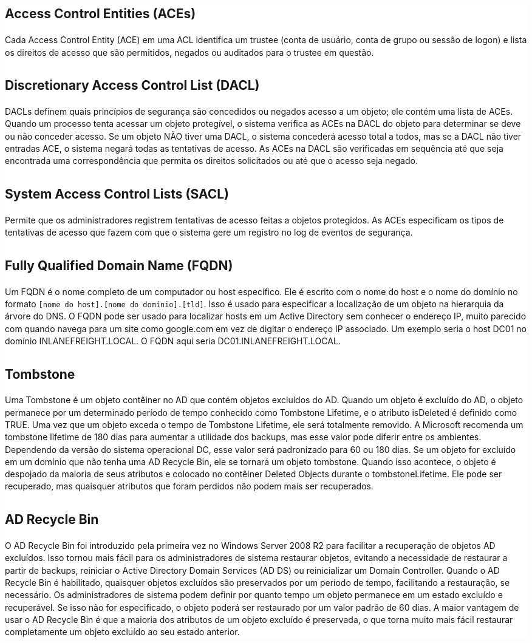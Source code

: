 ## Access Control Entities (ACEs)

Cada Access Control Entity (ACE) em uma ACL identifica um trustee (conta de usuário, conta de grupo ou sessão de logon) e lista os direitos de acesso que são permitidos, negados ou auditados para o trustee em questão.

## Discretionary Access Control List (DACL)

DACLs definem quais princípios de segurança são concedidos ou negados acesso a um objeto; ele contém uma lista de ACEs. Quando um processo tenta acessar um objeto protegível, o sistema verifica as ACEs na DACL do objeto para determinar se deve ou não conceder acesso. Se um objeto NÃO tiver uma DACL, o sistema concederá acesso total a todos, mas se a DACL não tiver entradas ACE, o sistema negará todas as tentativas de acesso. As ACEs na DACL são verificadas em sequência até que seja encontrada uma correspondência que permita os direitos solicitados ou até que o acesso seja negado.

## System Access Control Lists (SACL)

Permite que os administradores registrem tentativas de acesso feitas a objetos protegidos. As ACEs especificam os tipos de tentativas de acesso que fazem com que o sistema gere um registro no log de eventos de segurança.

## Fully Qualified Domain Name (FQDN)

Um FQDN é o nome completo de um computador ou host específico. Ele é escrito com o nome do host e o nome do domínio no formato `[nome do host].[nome do domínio].[tld]`. Isso é usado para especificar a localização de um objeto na hierarquia da árvore do DNS. O FQDN pode ser usado para localizar hosts em um Active Directory sem conhecer o endereço IP, muito parecido com quando navega para um site como google.com em vez de digitar o endereço IP associado. Um exemplo seria o host DC01 no domínio INLANEFREIGHT.LOCAL. O FQDN aqui seria DC01.INLANEFREIGHT.LOCAL.

## Tombstone

Uma Tombstone é um objeto contêiner no AD que contém objetos excluídos do AD. Quando um objeto é excluído do AD, o objeto permanece por um determinado período de tempo conhecido como Tombstone Lifetime, e o atributo isDeleted é definido como TRUE. Uma vez que um objeto exceda o tempo de Tombstone Lifetime, ele será totalmente removido. A Microsoft recomenda um tombstone lifetime de 180 dias para aumentar a utilidade dos backups, mas esse valor pode diferir entre os ambientes. Dependendo da versão do sistema operacional DC, esse valor será padronizado para 60 ou 180 dias. Se um objeto for excluído em um domínio que não tenha uma AD Recycle Bin, ele se tornará um objeto tombstone. Quando isso acontece, o objeto é despojado da maioria de seus atributos e colocado no contêiner Deleted Objects durante o tombstoneLifetime. Ele pode ser recuperado, mas quaisquer atributos que foram perdidos não podem mais ser recuperados.

## AD Recycle Bin

O AD Recycle Bin foi introduzido pela primeira vez no Windows Server 2008 R2 para facilitar a recuperação de objetos AD excluídos. Isso tornou mais fácil para os administradores de sistema restaurar objetos, evitando a necessidade de restaurar a partir de backups, reiniciar o Active Directory Domain Services (AD DS) ou reinicializar um Domain Controller. Quando o AD Recycle Bin é habilitado, quaisquer objetos excluídos são preservados por um período de tempo, facilitando a restauração, se necessário. Os administradores de sistema podem definir por quanto tempo um objeto permanece em um estado excluído e recuperável. Se isso não for especificado, o objeto poderá ser restaurado por um valor padrão de 60 dias. A maior vantagem de usar o AD Recycle Bin é que a maioria dos atributos de um objeto excluído é preservada, o que torna muito mais fácil restaurar completamente um objeto excluído ao seu estado anterior.
